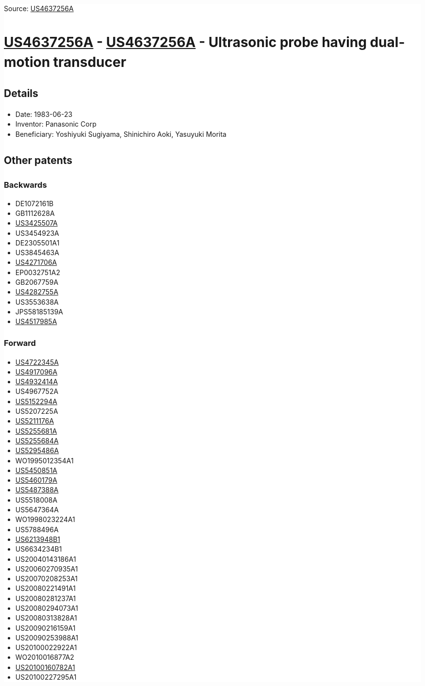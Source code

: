Source: [US4637256A](https://patents.google.com/patent/US4637256A)

# [US4637256A](US4637256A.md) - [US4637256A](US4637256A.md) - Ultrasonic probe having dual-motion transducer

## Details

* Date: 1983-06-23
* Inventor: Panasonic Corp
* Beneficiary: Yoshiyuki Sugiyama, Shinichiro Aoki, Yasuyuki Morita

## Other patents

### Backwards
 * DE1072161B
 * GB1112628A
 * [US3425507A](US3425507A.md)
 * US3454923A
 * DE2305501A1
 * US3845463A
 * [US4271706A](US4271706A.md)
 * EP0032751A2
 * GB2067759A
 * [US4282755A](US4282755A.md)
 * US3553638A
 * JPS58185139A
 * [US4517985A](US4517985A.md)
### Forward
 * [US4722345A](US4722345A.md)
 * [US4917096A](US4917096A.md)
 * [US4932414A](US4932414A.md)
 * US4967752A
 * [US5152294A](US5152294A.md)
 * US5207225A
 * [US5211176A](US5211176A.md)
 * [US5255681A](US5255681A.md)
 * [US5255684A](US5255684A.md)
 * [US5295486A](US5295486A.md)
 * WO1995012354A1
 * [US5450851A](US5450851A.md)
 * [US5460179A](US5460179A.md)
 * [US5487388A](US5487388A.md)
 * US5518008A
 * US5647364A
 * WO1998023224A1
 * US5788496A
 * [US6213948B1](US6213948B1.md)
 * US6634234B1
 * US20040143186A1
 * US20060270935A1
 * US20070208253A1
 * US20080221491A1
 * US20080281237A1
 * US20080294073A1
 * US20080313828A1
 * US20090216159A1
 * US20090253988A1
 * US20100022922A1
 * WO2010016877A2
 * [US20100160782A1](US20100160782A1.md)
 * US20100227295A1